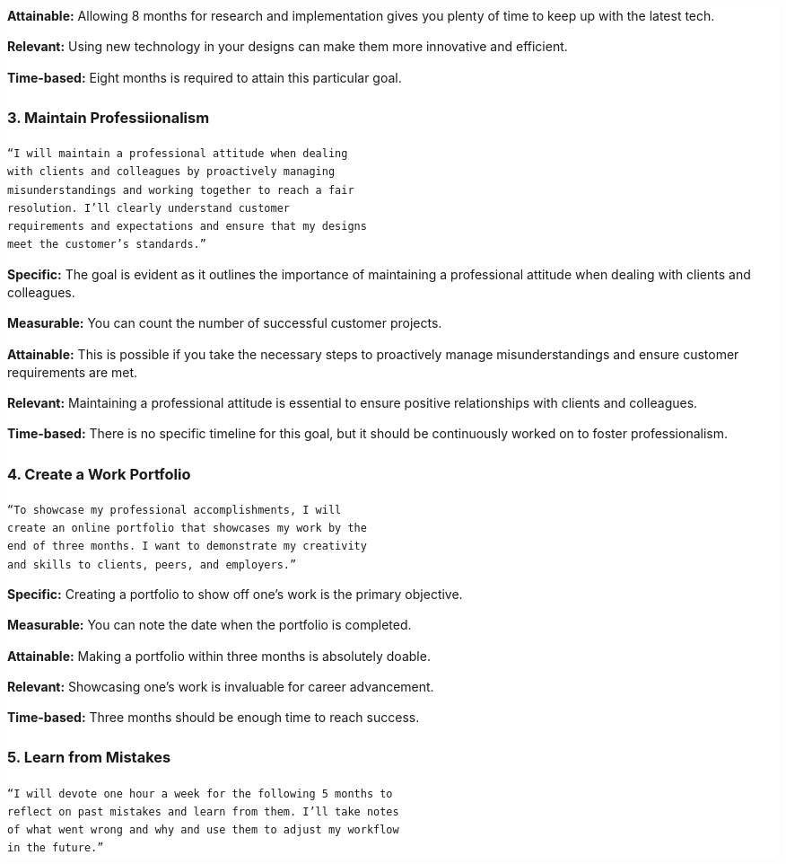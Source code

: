 **Attainable:** Allowing 8 months for research and implementation gives you plenty of time to keep up with the latest tech.

**Relevant:** Using new technology in your designs can make them more innovative and efficient.

**Time-based:** Eight months is required to attain this particular goal.

### 3. Maintain Professiionalism

```
“I will maintain a professional attitude when dealing
with clients and colleagues by proactively managing
misunderstandings and working together to reach a fair
resolution. I’ll clearly understand customer
requirements and expectations and ensure that my designs
meet the customer’s standards.”
```

**Specific:** The goal is evident as it outlines the importance of maintaining a professional attitude when dealing with clients and colleagues.

**Measurable:** You can count the number of successful customer projects.

**Attainable:** This is possible if you take the necessary steps to proactively manage misunderstandings and ensure customer requirements are met.

**Relevant:** Maintaining a professional attitude is essential to ensure positive relationships with clients and colleagues.

**Time-based:** There is no specific timeline for this goal, but it should be continuously worked on to foster professionalism.

### 4. Create a Work Portfolio

```
“To showcase my professional accomplishments, I will
create an online portfolio that showcases my work by the
end of three months. I want to demonstrate my creativity
and skills to clients, peers, and employers.”
```

**Specific:** Creating a portfolio to show off one’s work is the primary objective.

**Measurable:** You can note the date when the portfolio is completed.

**Attainable:** Making a portfolio within three months is absolutely doable.

**Relevant:** Showcasing one’s work is invaluable for career advancement.

**Time-based:** Three months should be enough time to reach success.

### 5. Learn from Mistakes
```
“I will devote one hour a week for the following 5 months to
reflect on past mistakes and learn from them. I’ll take notes
of what went wrong and why and use them to adjust my workflow
in the future.”
```
